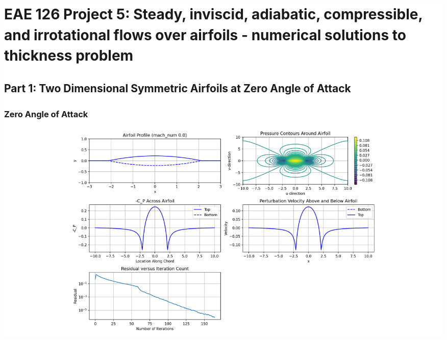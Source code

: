 # EAE 126 Project 5: Steady, inviscid, adiabatic, compressible, and irrotational flows over airfoils - numerical solutions to thickness problem

## Part 1: Two Dimensional Symmetric Airfoils at Zero Angle of Attack

### Zero Angle of Attack

<p align="center">
  <img src="https://github.com/dpwiese/eae-126-python/blob/main/project5/fig/project5_part1_thickness_0.png?raw=true" width="600">
</p>

<p align="center">